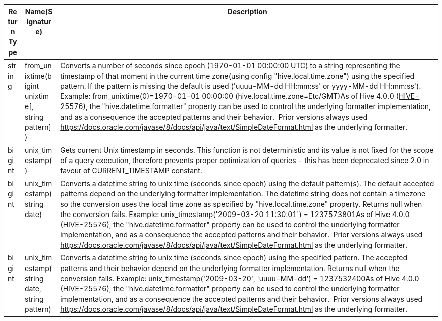 |           **Return Type**           |                **Name(Signature)**                |                                                                                                                                                                                                                                                                                                                                                                                                      **Description**                                                                                                                                                                                                                                                                                                                                                                                                       |
|-------------------------------------|---------------------------------------------------|----------------------------------------------------------------------------------------------------------------------------------------------------------------------------------------------------------------------------------------------------------------------------------------------------------------------------------------------------------------------------------------------------------------------------------------------------------------------------------------------------------------------------------------------------------------------------------------------------------------------------------------------------------------------------------------------------------------------------------------------------------------------------------------------------------------------------|
| string                              | from\_unixtime(bigint unixtime[, string pattern]) | Converts a number of seconds since epoch (1970-01-01 00:00:00 UTC) to a string representing the timestamp of that moment in the current time zone(using config "hive.local.time.zone") using the specified pattern. If the pattern is missing the default is used ('uuuu-MM-dd HH:mm:ss' or yyyy-MM-dd HH:mm:ss'). Example: from\_unixtime(0)=1970-01-01 00:00:00 (hive.local.time.zone=Etc/GMT)As of Hive 4.0.0 ([HIVE-25576](https://issues.apache.org/jira/browse/HIVE-25576)), the "hive.datetime.formatter" property can be used to control the underlying formatter implementation, and as a consequence the accepted patterns and their behavior.  Prior versions always used <https://docs.oracle.com/javase/8/docs/api/java/text/SimpleDateFormat.html> as the underlying formatter.                              |
| bigint                              | unix\_timestamp()                                 | Gets current Unix timestamp in seconds. This function is not deterministic and its value is not fixed for the scope of a query execution, therefore prevents proper optimization of queries - this has been deprecated since 2.0 in favour of CURRENT\_TIMESTAMP constant.                                                                                                                                                                                                                                                                                                                                                                                                                                                                                                                                                 |
| bigint                              | unix\_timestamp(string date)                      | Converts a datetime string to unix time (seconds since epoch) using the default pattern(s). The default accepted patterns depend on the underlying formatter implementation. The datetime string does not contain a timezone so the conversion uses the local time zone as specified by "hive.local.time.zone" property. Returns null when the conversion fails. Example: unix\_timestamp('2009-03-20 11:30:01') = 1237573801As of Hive 4.0.0 ([HIVE-25576](https://issues.apache.org/jira/browse/HIVE-25576)), the "hive.datetime.formatter" property can be used to control the underlying formatter implementation, and as a consequence the accepted patterns and their behavior.  Prior versions always used <https://docs.oracle.com/javase/8/docs/api/java/text/SimpleDateFormat.html> as the underlying formatter. |
| bigint                              | unix\_timestamp(string date, string pattern)      | Converts a datetime string to unix time (seconds since epoch) using the specified pattern. The accepted patterns and their behavior depend on the underlying formatter implementation. Returns null when the conversion fails. Example: unix\_timestamp('2009-03-20', 'uuuu-MM-dd') = 1237532400As of Hive 4.0.0 ([HIVE-25576](https://issues.apache.org/jira/browse/HIVE-25576)), the "hive.datetime.formatter" property can be used to control the underlying formatter implementation, and as a consequence the accepted patterns and their behavior.  Prior versions always used <https://docs.oracle.com/javase/8/docs/api/java/text/SimpleDateFormat.html> as the underlying formatter.                                                                                                                              |